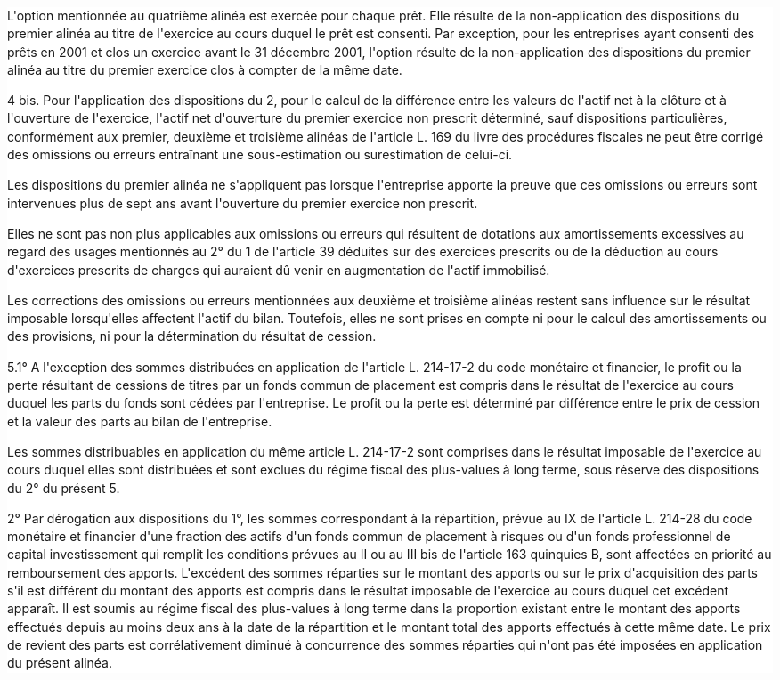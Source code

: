 L'option mentionnée au quatrième alinéa est exercée pour chaque prêt. Elle résulte de la non-application des dispositions du
premier alinéa au titre de l'exercice au cours duquel le prêt est consenti. Par exception, pour les entreprises ayant
consenti des prêts en 2001 et clos un exercice avant le 31 décembre 2001, l'option résulte de la non-application des
dispositions du premier alinéa au titre du premier exercice clos à compter de la même date. 

4 bis. Pour l'application des dispositions du 2, pour le calcul de la différence entre les valeurs de l'actif net à la
clôture et à l'ouverture de l'exercice, l'actif net d'ouverture du premier exercice non prescrit déterminé, sauf dispositions
particulières, conformément aux premier, deuxième et troisième alinéas de l'article L. 169 du livre des procédures fiscales
ne peut être corrigé des omissions ou erreurs entraînant une sous-estimation ou surestimation de celui-ci. 

Les dispositions du premier alinéa ne s'appliquent pas lorsque l'entreprise apporte la preuve que ces omissions ou erreurs
sont intervenues plus de sept ans avant l'ouverture du premier exercice non prescrit. 

Elles ne sont pas non plus applicables aux omissions ou erreurs qui résultent de dotations aux amortissements excessives au
regard des usages mentionnés au 2° du 1 de l'article 39 déduites sur des exercices prescrits ou de la déduction au cours
d'exercices prescrits de charges qui auraient dû venir en augmentation de l'actif immobilisé. 

Les corrections des omissions ou erreurs mentionnées aux deuxième et troisième alinéas restent sans influence sur le résultat
imposable lorsqu'elles affectent l'actif du bilan. Toutefois, elles ne sont prises en compte ni pour le calcul des
amortissements ou des provisions, ni pour la détermination du résultat de cession. 

5.1° A l'exception des sommes distribuées en application de l'article L. 214-17-2 du code monétaire et financier, le profit
ou la perte résultant de cessions de titres par un fonds commun de placement est compris dans le résultat de l'exercice au
cours duquel les parts du fonds sont cédées par l'entreprise. Le profit ou la perte est déterminé par différence entre le
prix de cession et la valeur des parts au bilan de l'entreprise. 

Les sommes distribuables en application du même article L. 214-17-2 sont comprises dans le résultat imposable de l'exercice
au cours duquel elles sont distribuées et sont exclues du régime fiscal des plus-values à long terme, sous réserve des
dispositions du 2° du présent 5.

2° Par dérogation aux dispositions du 1°, les sommes correspondant à la répartition, prévue au IX de l'article L. 214-28 du
code monétaire et financier d'une fraction des actifs d'un fonds commun de placement à risques ou d'un fonds professionnel de
capital investissement qui remplit les conditions prévues au II ou au III bis de l'article 163 quinquies B, sont affectées en
priorité au remboursement des apports. L'excédent des sommes réparties sur le montant des apports ou sur le prix
d'acquisition des parts s'il est différent du montant des apports est compris dans le résultat imposable de l'exercice au
cours duquel cet excédent apparaît. Il est soumis au régime fiscal des plus-values à long terme dans la proportion existant
entre le montant des apports effectués depuis au moins deux ans à la date de la répartition et le montant total des apports
effectués à cette même date. Le prix de revient des parts est corrélativement diminué à concurrence des sommes réparties qui
n'ont pas été imposées en application du présent alinéa. 
